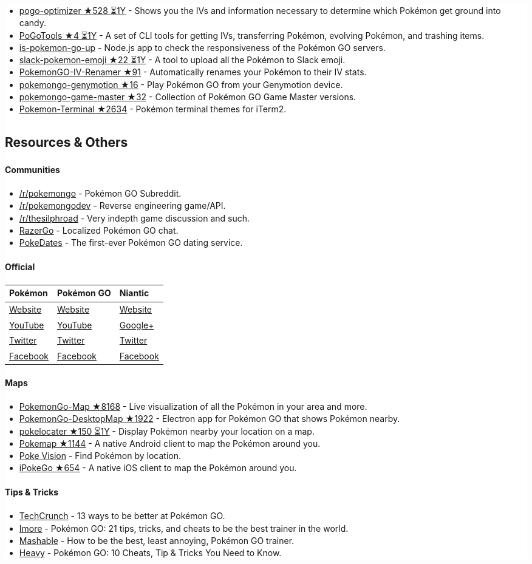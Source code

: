 - [pogo-optimizer ★528 ⏳1Y](https://github.com/justinleewells/pogo-optimizer) - Shows you the IVs and information necessary to determine which Pokémon get ground into candy.
- [PoGoTools ★4 ⏳1Y](https://github.com/nelsyeung/PoGoTools) - A set of CLI tools for getting IVs, transferring Pokémon, evolving Pokémon, and trashing items.
- [is-pokemon-go-up](https://github.com/sotojuan/is-pokemon-go-up) - Node.js app to check the responsiveness of the Pokémon GO servers.
- [slack-pokemon-emoji ★22 ⏳1Y](https://github.com/fraserxu/slack-pokemon-emoji) - A tool to upload all the Pokémon to Slack emoji.
- [PokemonGO-IV-Renamer ★91](https://github.com/Boren/PokemonGO-IV-Renamer) - Automatically renames your Pokémon to their IV stats.
- [pokemongo-genymotion ★16](https://github.com/jlobos/pokemongo-genymotion) - Play Pokémon GO from your Genymotion device.
- [pokemongo-game-master ★32](https://github.com/BrunnerLivio/pokemongo-game-master) - Collection of Pokémon GO Game Master versions.
- [Pokemon-Terminal ★2634](https://github.com/LazoCoder/Pokemon-Terminal) - Pokémon terminal themes for iTerm2.

## Resources & Others
#### Communities
- [/r/pokemongo](https://www.reddit.com/r/pokemongo/) - Pokémon GO Subreddit.
- [/r/pokemongodev](https://www.reddit.com/r/pokemongodev) - Reverse engineering game/API.
- [/r/thesilphroad](https://www.reddit.com/r/thesilphroad) - Very indepth game discussion and such.
- [RazerGo](https://go.razerzone.com/) - Localized Pokémon GO chat.
- [PokeDates](https://www.projectfixup.com/pokedates/) - The first-ever Pokémon GO dating service.

#### Official

| Pokémon                                                  |           Pokémon GO          |            Niantic                      |
| :------------------------------------------------------  | :---------------------------- | :-------------------------------------- |
| [Website](http://www.pokemon.com/) | [Website](http://www.pokemongo.com/) | [Website](https://www.nianticlabs.com/) |
| [YouTube](https://www.youtube.com/user/pokemon) | [YouTube](https://www.youtube.com/channel/UCA698bls2pjQyiqP9N-iaeg) | [Google+](https://plus.google.com/+Nianticlabs) |
| [Twitter](https://twitter.com/pokemon) | [Twitter](https://twitter.com/PokemonGoApp) | [Twitter](https://twitter.com/NianticLabs) |
| [Facebook](https://www.facebook.com/Pokemon/) | [Facebook](https://www.facebook.com/PokemonGO/) | [Facebook](https://www.facebook.com/nianticlabs) |

#### Maps
- [PokemonGo-Map ★8168](https://github.com/AHAAAAAAA/PokemonGo-Map) - Live visualization of all the Pokémon in your area and more.
- [PokemonGo-DesktopMap ★1922](https://github.com/mchristopher/PokemonGo-DesktopMap) - Electron app for Pokémon GO that shows Pokémon nearby.
- [pokelocater ★150 ⏳1Y](https://github.com/emeth-/pokelocater) - Display Pokémon nearby your location on a map.
- [Pokemap ★1144](https://github.com/omkarmoghe/Pokemap) - A native Android client to map the Pokémon around you.
- [Poke Vision](https://pokevision.com/) - Find Pokémon by location.
- [iPokeGo ★654](https://github.com/istornz/iPokeGo) - A native iOS client to map the Pokémon around you.

#### Tips & Tricks
- [TechCrunch](https://techcrunch.com/gallery/pokemon-go-tips/) - 13 ways to be better at Pokémon GO.
- [Imore](http://www.imore.com/Pokemon-go-tips-tricks-cheats) - Pokémon GO: 21 tips, tricks, and cheats to be the best trainer in the world.
- [Mashable](http://mashable.com/2016/07/08/how-to-play-pokemon-go/#7iz7HhcepPqi) - How to be the best, least annoying, Pokémon GO trainer.
- [Heavy](http://heavy.com/games/2016/07/pokemon-go-cheats-tips-tricks-guide-walkthrough-gps-spoof-fake-pikachu-starter-get-coins-throw-candy-incense-footsteps-pokestops-driving-lucky-eggs/) - Pokémon GO: 10 Cheats, Tip & Tricks You Need to Know.
